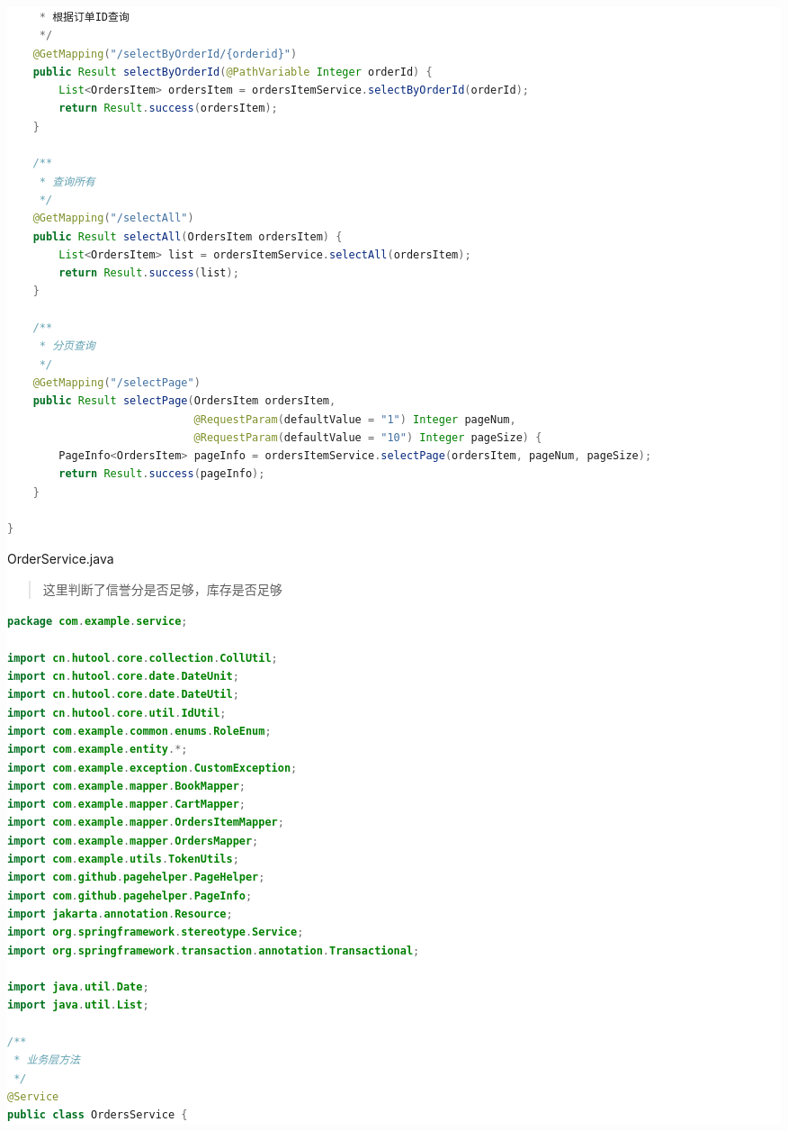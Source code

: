 ```java
     * 根据订单ID查询
     */
    @GetMapping("/selectByOrderId/{orderid}")
    public Result selectByOrderId(@PathVariable Integer orderId) {
        List<OrdersItem> ordersItem = ordersItemService.selectByOrderId(orderId);
        return Result.success(ordersItem);
    }

    /**
     * 查询所有
     */
    @GetMapping("/selectAll")
    public Result selectAll(OrdersItem ordersItem) {
        List<OrdersItem> list = ordersItemService.selectAll(ordersItem);
        return Result.success(list);
    }

    /**
     * 分页查询
     */
    @GetMapping("/selectPage")
    public Result selectPage(OrdersItem ordersItem,
                             @RequestParam(defaultValue = "1") Integer pageNum,
                             @RequestParam(defaultValue = "10") Integer pageSize) {
        PageInfo<OrdersItem> pageInfo = ordersItemService.selectPage(ordersItem, pageNum, pageSize);
        return Result.success(pageInfo);
    }

}
```
OrderService.java
>这里判断了信誉分是否足够，库存是否足够
```java
package com.example.service;

import cn.hutool.core.collection.CollUtil;
import cn.hutool.core.date.DateUnit;
import cn.hutool.core.date.DateUtil;
import cn.hutool.core.util.IdUtil;
import com.example.common.enums.RoleEnum;
import com.example.entity.*;
import com.example.exception.CustomException;
import com.example.mapper.BookMapper;
import com.example.mapper.CartMapper;
import com.example.mapper.OrdersItemMapper;
import com.example.mapper.OrdersMapper;
import com.example.utils.TokenUtils;
import com.github.pagehelper.PageHelper;
import com.github.pagehelper.PageInfo;
import jakarta.annotation.Resource;
import org.springframework.stereotype.Service;
import org.springframework.transaction.annotation.Transactional;

import java.util.Date;
import java.util.List;

/**
 * 业务层方法
 */
@Service
public class OrdersService {

```